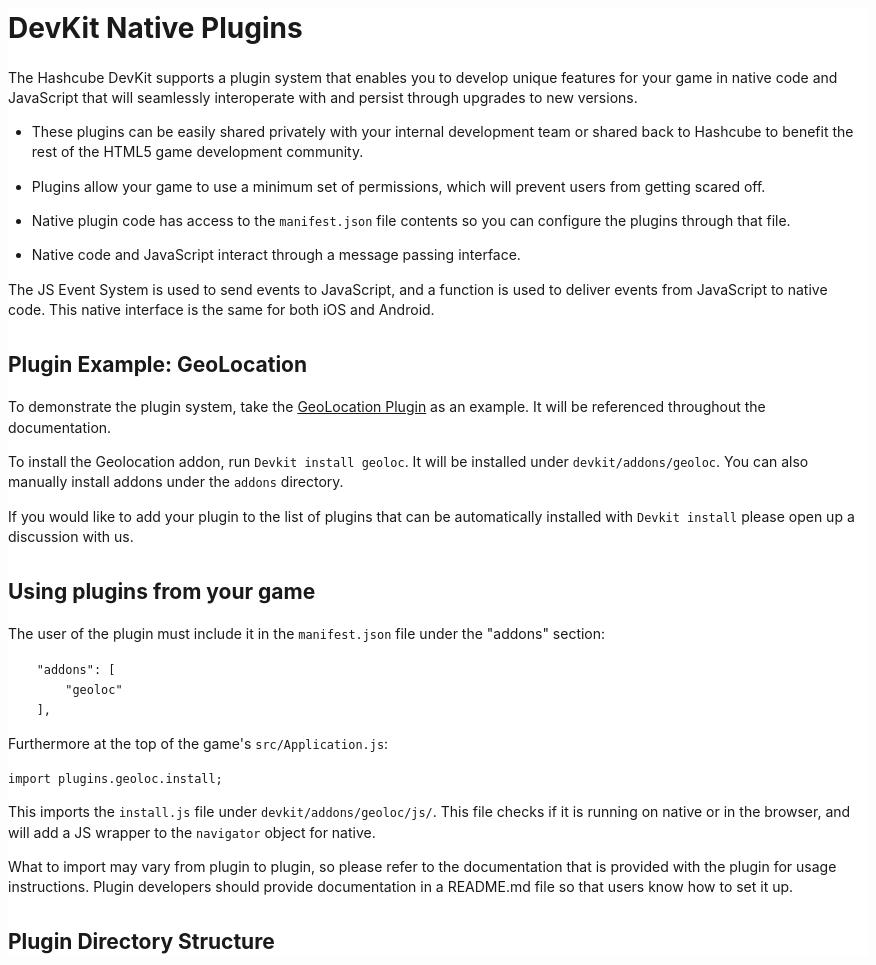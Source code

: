 # DevKit Native Plugins

The Hashcube DevKit supports a plugin system that enables you to develop unique features for your game in native code and JavaScript that will seamlessly interoperate with and persist through upgrades to new versions.

+ These plugins can be easily shared privately with your internal development team or shared back to Hashcube to benefit the rest of the HTML5 game development community.

+ Plugins allow your game to use a minimum set of permissions, which will prevent users from getting scared off.

+ Native plugin code has access to the `manifest.json` file contents so you can configure the plugins through that file.

+ Native code and JavaScript interact through a message passing interface.

The JS Event System is used to send events to JavaScript, and a function is used to deliver events from JavaScript to native code.  This native interface is the same for both iOS and Android.

## Plugin Example: GeoLocation

To demonstrate the plugin system, take the [GeoLocation Plugin](https://github.com/Hashcube/geoloc) as an example.  It will be referenced throughout the documentation.

To install the Geolocation addon, run `Devkit install geoloc`.  It will be installed under `devkit/addons/geoloc`.  You can also manually install addons under the `addons` directory.

If you would like to add your plugin to the list of plugins that can be automatically installed with `Devkit install` please open up a discussion with us.

## Using plugins from your game

The user of the plugin must include it in the `manifest.json` file under the "addons" section:

~~~
	"addons": [
		"geoloc"
	],
~~~

Furthermore at the top of the game's `src/Application.js`:

~~~
import plugins.geoloc.install;
~~~

This imports the `install.js` file under `devkit/addons/geoloc/js/`.  This file checks if it is running on native or in the browser, and will add a JS wrapper to the `navigator` object for native.

What to import may vary from plugin to plugin, so please refer to the documentation that is provided with the plugin for usage instructions.  Plugin developers should provide documentation in a README.md file so that users know how to set it up.

## Plugin Directory Structure

